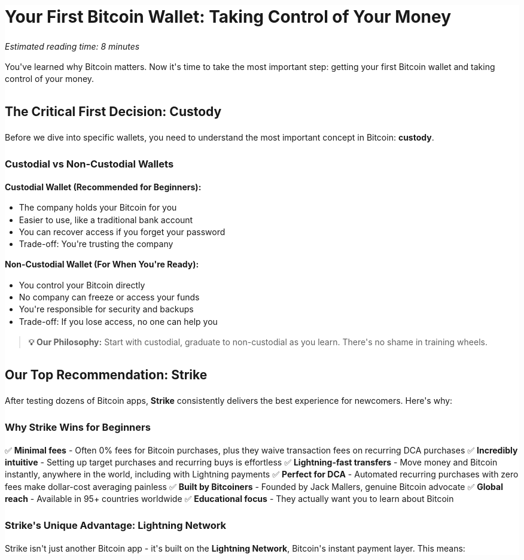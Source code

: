 # Your First Bitcoin Wallet: Taking Control of Your Money

*Estimated reading time: 8 minutes*

You've learned why Bitcoin matters. Now it's time to take the most important step: getting your first Bitcoin wallet and taking control of your money.

## The Critical First Decision: Custody

Before we dive into specific wallets, you need to understand the most important concept in Bitcoin: **custody**.

### Custodial vs Non-Custodial Wallets

**Custodial Wallet (Recommended for Beginners):**
- The company holds your Bitcoin for you
- Easier to use, like a traditional bank account
- You can recover access if you forget your password
- Trade-off: You're trusting the company

**Non-Custodial Wallet (For When You're Ready):**
- You control your Bitcoin directly
- No company can freeze or access your funds
- You're responsible for security and backups
- Trade-off: If you lose access, no one can help you

> **💡 Our Philosophy:** Start with custodial, graduate to non-custodial as you learn. There's no shame in training wheels.

## Our Top Recommendation: Strike

After testing dozens of Bitcoin apps, **Strike** consistently delivers the best experience for newcomers. Here's why:

### Why Strike Wins for Beginners

✅ **Minimal fees** - Often 0% fees for Bitcoin purchases, plus they waive transaction fees on recurring DCA purchases
✅ **Incredibly intuitive** - Setting up target purchases and recurring buys is effortless
✅ **Lightning-fast transfers** - Move money and Bitcoin instantly, anywhere in the world, including with Lightning payments
✅ **Perfect for DCA** - Automated recurring purchases with zero fees make dollar-cost averaging painless
✅ **Built by Bitcoiners** - Founded by Jack Mallers, genuine Bitcoin advocate
✅ **Global reach** - Available in 95+ countries worldwide
✅ **Educational focus** - They actually want you to learn about Bitcoin

### Strike's Unique Advantage: Lightning Network

Strike isn't just another Bitcoin app - it's built on the **Lightning Network**, Bitcoin's instant payment layer. This means:
